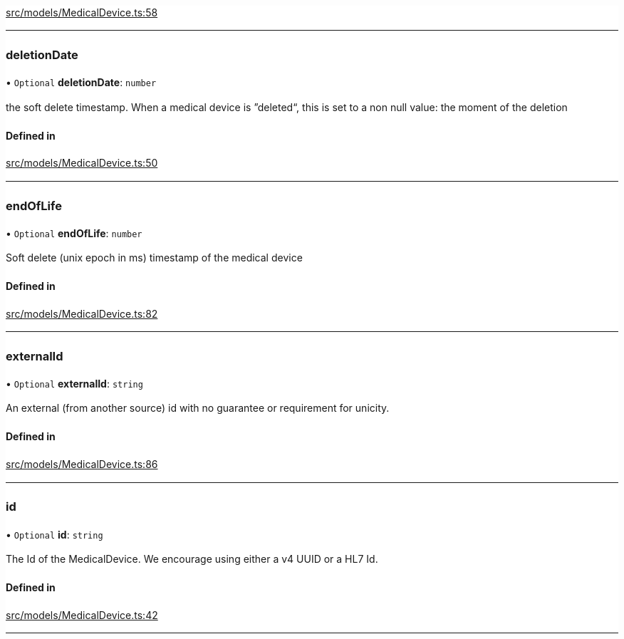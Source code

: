 [src/models/MedicalDevice.ts:58](https://github.com/icure/icure-medical-device-js-sdk/blob/6492840/src/models/MedicalDevice.ts#L58)

___

### deletionDate

• `Optional` **deletionDate**: `number`

the soft delete timestamp. When a medical device is ”deleted“, this is set to a non null value: the moment of the deletion

#### Defined in

[src/models/MedicalDevice.ts:50](https://github.com/icure/icure-medical-device-js-sdk/blob/6492840/src/models/MedicalDevice.ts#L50)

___

### endOfLife

• `Optional` **endOfLife**: `number`

Soft delete (unix epoch in ms) timestamp of the medical device

#### Defined in

[src/models/MedicalDevice.ts:82](https://github.com/icure/icure-medical-device-js-sdk/blob/6492840/src/models/MedicalDevice.ts#L82)

___

### externalId

• `Optional` **externalId**: `string`

An external (from another source) id with no guarantee or requirement for unicity.

#### Defined in

[src/models/MedicalDevice.ts:86](https://github.com/icure/icure-medical-device-js-sdk/blob/6492840/src/models/MedicalDevice.ts#L86)

___

### id

• `Optional` **id**: `string`

The Id of the MedicalDevice. We encourage using either a v4 UUID or a HL7 Id.

#### Defined in

[src/models/MedicalDevice.ts:42](https://github.com/icure/icure-medical-device-js-sdk/blob/6492840/src/models/MedicalDevice.ts#L42)

___
